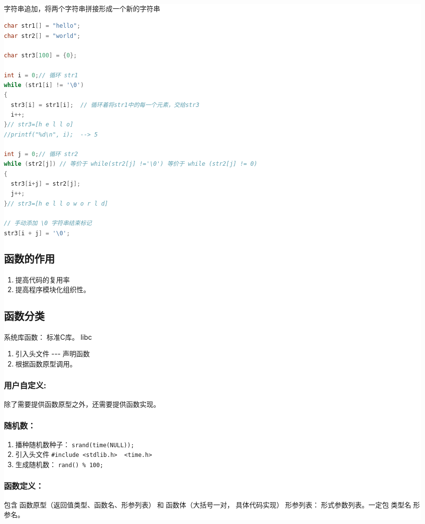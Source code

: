 字符串追加，将两个字符串拼接形成一个新的字符串

```c
char str1[] = "hello";
char str2[] = "world";

char str3[100] = {0};

int i = 0;// 循环 str1
while (str1[i] != '\0')
{
  str3[i] = str1[i];  // 循环着将str1中的每一个元素，交给str3
  i++;
}// str3=[h e l l o]
//printf("%d\n", i);  --> 5

int j = 0;// 循环 str2
while (str2[j]) // 等价于 while(str2[j] !='\0') 等价于 while (str2[j] != 0)
{
  str3[i+j] = str2[j];
  j++;
}// str3=[h e l l o w o r l d]

// 手动添加 \0 字符串结束标记
str3[i + j] = '\0';
```

## 函数的作用

1. 提高代码的复用率
2. 提高程序模块化组织性。

## 函数分类

系统库函数： 标准C库。 libc

1. 引入头文件 --- 声明函数
2. 根据函数原型调用。

### 用户自定义:

除了需要提供函数原型之外，还需要提供函数实现。

### 随机数：

1. 播种随机数种子： `srand(time(NULL));`
2. 引入头文件 `#include <stdlib.h>  <time.h>`
3. 生成随机数： `rand() % 100;`

### 函数定义：

包含 函数原型（返回值类型、函数名、形参列表） 和 函数体（大括号一对， 具体代码实现）
形参列表： 形式参数列表。一定包 类型名 形参名。
